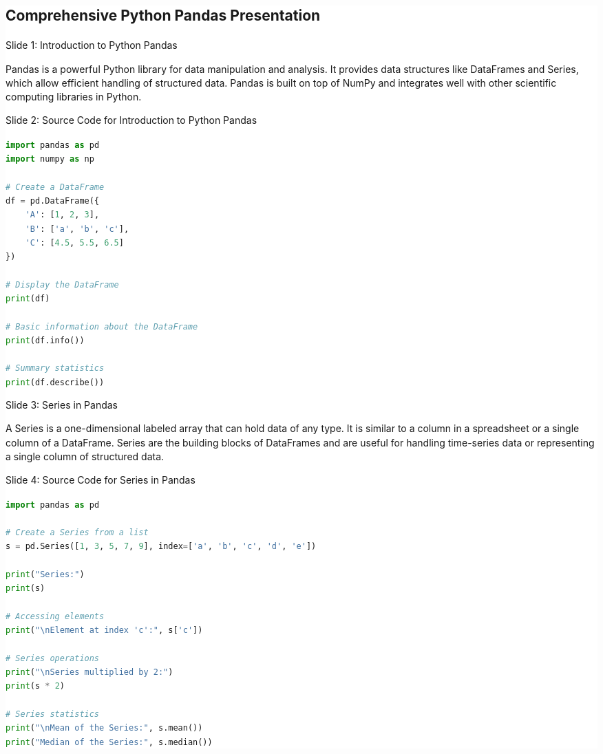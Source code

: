 ## Comprehensive Python Pandas Presentation
Slide 1: Introduction to Python Pandas

Pandas is a powerful Python library for data manipulation and analysis. It provides data structures like DataFrames and Series, which allow efficient handling of structured data. Pandas is built on top of NumPy and integrates well with other scientific computing libraries in Python.

Slide 2: Source Code for Introduction to Python Pandas

```python
import pandas as pd
import numpy as np

# Create a DataFrame
df = pd.DataFrame({
    'A': [1, 2, 3],
    'B': ['a', 'b', 'c'],
    'C': [4.5, 5.5, 6.5]
})

# Display the DataFrame
print(df)

# Basic information about the DataFrame
print(df.info())

# Summary statistics
print(df.describe())
```

Slide 3: Series in Pandas

A Series is a one-dimensional labeled array that can hold data of any type. It is similar to a column in a spreadsheet or a single column of a DataFrame. Series are the building blocks of DataFrames and are useful for handling time-series data or representing a single column of structured data.

Slide 4: Source Code for Series in Pandas

```python
import pandas as pd

# Create a Series from a list
s = pd.Series([1, 3, 5, 7, 9], index=['a', 'b', 'c', 'd', 'e'])

print("Series:")
print(s)

# Accessing elements
print("\nElement at index 'c':", s['c'])

# Series operations
print("\nSeries multiplied by 2:")
print(s * 2)

# Series statistics
print("\nMean of the Series:", s.mean())
print("Median of the Series:", s.median())
```
